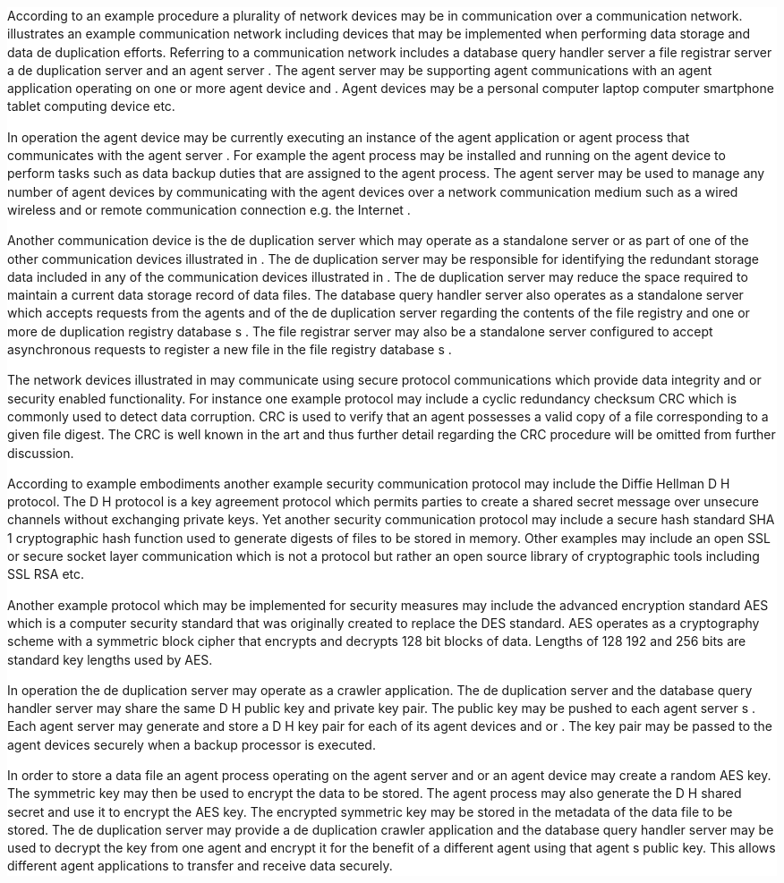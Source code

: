 According to an example procedure a plurality of network devices may be in communication over a communication network. illustrates an example communication network including devices that may be implemented when performing data storage and data de duplication efforts. Referring to a communication network includes a database query handler server a file registrar server a de duplication server and an agent server . The agent server may be supporting agent communications with an agent application operating on one or more agent device and . Agent devices may be a personal computer laptop computer smartphone tablet computing device etc.

In operation the agent device may be currently executing an instance of the agent application or agent process that communicates with the agent server . For example the agent process may be installed and running on the agent device to perform tasks such as data backup duties that are assigned to the agent process. The agent server may be used to manage any number of agent devices by communicating with the agent devices over a network communication medium such as a wired wireless and or remote communication connection e.g. the Internet .

Another communication device is the de duplication server which may operate as a standalone server or as part of one of the other communication devices illustrated in . The de duplication server may be responsible for identifying the redundant storage data included in any of the communication devices illustrated in . The de duplication server may reduce the space required to maintain a current data storage record of data files. The database query handler server also operates as a standalone server which accepts requests from the agents and of the de duplication server regarding the contents of the file registry and one or more de duplication registry database s . The file registrar server may also be a standalone server configured to accept asynchronous requests to register a new file in the file registry database s .

The network devices illustrated in may communicate using secure protocol communications which provide data integrity and or security enabled functionality. For instance one example protocol may include a cyclic redundancy checksum CRC which is commonly used to detect data corruption. CRC is used to verify that an agent possesses a valid copy of a file corresponding to a given file digest. The CRC is well known in the art and thus further detail regarding the CRC procedure will be omitted from further discussion.

According to example embodiments another example security communication protocol may include the Diffie Hellman D H protocol. The D H protocol is a key agreement protocol which permits parties to create a shared secret message over unsecure channels without exchanging private keys. Yet another security communication protocol may include a secure hash standard SHA 1 cryptographic hash function used to generate digests of files to be stored in memory. Other examples may include an open SSL or secure socket layer communication which is not a protocol but rather an open source library of cryptographic tools including SSL RSA etc.

Another example protocol which may be implemented for security measures may include the advanced encryption standard AES which is a computer security standard that was originally created to replace the DES standard. AES operates as a cryptography scheme with a symmetric block cipher that encrypts and decrypts 128 bit blocks of data. Lengths of 128 192 and 256 bits are standard key lengths used by AES.

In operation the de duplication server may operate as a crawler application. The de duplication server and the database query handler server may share the same D H public key and private key pair. The public key may be pushed to each agent server s . Each agent server may generate and store a D H key pair for each of its agent devices and or . The key pair may be passed to the agent devices securely when a backup processor is executed.

In order to store a data file an agent process operating on the agent server and or an agent device may create a random AES key. The symmetric key may then be used to encrypt the data to be stored. The agent process may also generate the D H shared secret and use it to encrypt the AES key. The encrypted symmetric key may be stored in the metadata of the data file to be stored. The de duplication server may provide a de duplication crawler application and the database query handler server may be used to decrypt the key from one agent and encrypt it for the benefit of a different agent using that agent s public key. This allows different agent applications to transfer and receive data securely.
